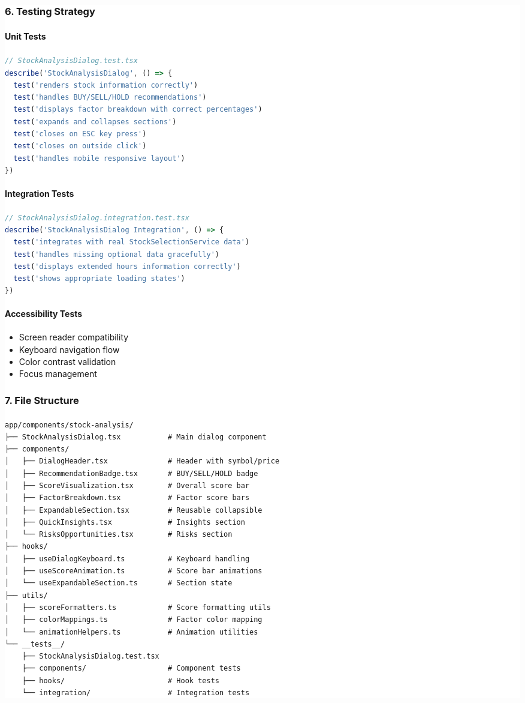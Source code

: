 ### 6. Testing Strategy

#### Unit Tests
```typescript
// StockAnalysisDialog.test.tsx
describe('StockAnalysisDialog', () => {
  test('renders stock information correctly')
  test('handles BUY/SELL/HOLD recommendations')
  test('displays factor breakdown with correct percentages')
  test('expands and collapses sections')
  test('closes on ESC key press')
  test('closes on outside click')
  test('handles mobile responsive layout')
})
```

#### Integration Tests
```typescript
// StockAnalysisDialog.integration.test.tsx
describe('StockAnalysisDialog Integration', () => {
  test('integrates with real StockSelectionService data')
  test('handles missing optional data gracefully')
  test('displays extended hours information correctly')
  test('shows appropriate loading states')
})
```

#### Accessibility Tests
- Screen reader compatibility
- Keyboard navigation flow
- Color contrast validation
- Focus management

### 7. File Structure

```
app/components/stock-analysis/
├── StockAnalysisDialog.tsx           # Main dialog component
├── components/
│   ├── DialogHeader.tsx              # Header with symbol/price
│   ├── RecommendationBadge.tsx       # BUY/SELL/HOLD badge
│   ├── ScoreVisualization.tsx        # Overall score bar
│   ├── FactorBreakdown.tsx           # Factor score bars
│   ├── ExpandableSection.tsx         # Reusable collapsible
│   ├── QuickInsights.tsx             # Insights section
│   └── RisksOpportunities.tsx        # Risks section
├── hooks/
│   ├── useDialogKeyboard.ts          # Keyboard handling
│   ├── useScoreAnimation.ts          # Score bar animations
│   └── useExpandableSection.ts       # Section state
├── utils/
│   ├── scoreFormatters.ts            # Score formatting utils
│   ├── colorMappings.ts              # Factor color mapping
│   └── animationHelpers.ts           # Animation utilities
└── __tests__/
    ├── StockAnalysisDialog.test.tsx
    ├── components/                   # Component tests
    ├── hooks/                        # Hook tests
    └── integration/                  # Integration tests
```

